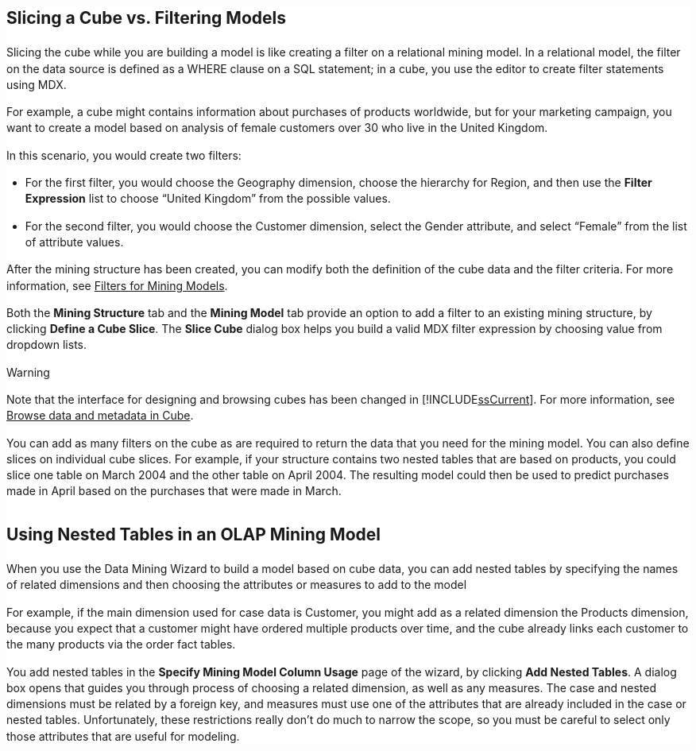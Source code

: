 ##  <a name="bkmk_Filters"></a> Slicing a Cube vs. Filtering Models  
 Slicing the cube while you are building a model is like creating a filter on a relational mining model. In a relational model, the filter on the data source is defined as a WHERE clause on a SQL statement; in a cube, you use the editor to create filter statements using MDX.  
  
 For example, a cube might contains information about purchases of products worldwide, but for your marketing campaign, you want to create a model based on analysis of female customers over 30 who live in the United Kingdom.  
  
 In this scenario, you would create two filters:  
  
-   For the first filter, you would choose the Geography dimension, choose the hierarchy for Region, and then use the **Filter Expression** list to choose “United Kingdom” from the possible values.  
  
-   For the second filter, you would choose the Customer dimension, select the Gender attribute, and select “Female” from the list of attribute values.  
  
 After the mining structure has been created, you can modify both the definition of the cube data and the filter criteria. For more information, see [Filters for Mining Models](~/analysis-services/data-mining/filters-for-mining-models-analysis-services-data-mining.md).  
  
 Both the **Mining Structure** tab and the **Mining Model** tab provide an option to add a filter to an existing mining structure, by clicking **Define a Cube Slice**. The **Slice Cube** dialog box helps you build a valid MDX filter expression by choosing value from dropdown lists.  
  
> [!WARNING]  
>  Note that the interface for designing and browsing cubes has been changed in [!INCLUDE[ssCurrent](../../includes/sscurrent-md.md)]. For more information, see [Browse data and metadata in Cube](../../analysis-services/multidimensional-models/browse-data-and-metadata-in-cube.md).  
  
 You can add as many filters on the cube as are required to return the data that you need for the mining model. You can also define slices on individual cube slices. For example, if your structure contains two nested tables that are based on products, you could slice one table on March 2004 and the other table on April 2004. The resulting model could then be used to predict purchases made in April based on the purchases that were made in March.  
  
##  <a name="bkmk_Nested"></a> Using Nested Tables in an OLAP Mining Model  
 When you use the Data Mining Wizard to build a model based on cube data, you can add nested tables by specifying the names of related dimensions and then choosing the attributes or measures to add to the model  
  
 For example, if the main dimension used for case data is Customer, you might add as a related dimension the Products dimension, because you expect that a customer might have ordered multiple products over time, and the cube already links each customer to the many products via the order fact tables.  
  
 You add nested tables in the **Specify Mining Model Column Usage** page of the wizard, by clicking **Add Nested Tables**. A dialog box opens that guides you through process of choosing a related dimension, as well as any measures. The case and nested dimensions must be related by a foreign key, and measures must use one of the attributes that are already included in the case or nested tables. Unfortunately, these restrictions really don’t do much to narrow the scope, so you must be careful to select only those attributes that are useful for modeling.  
  
